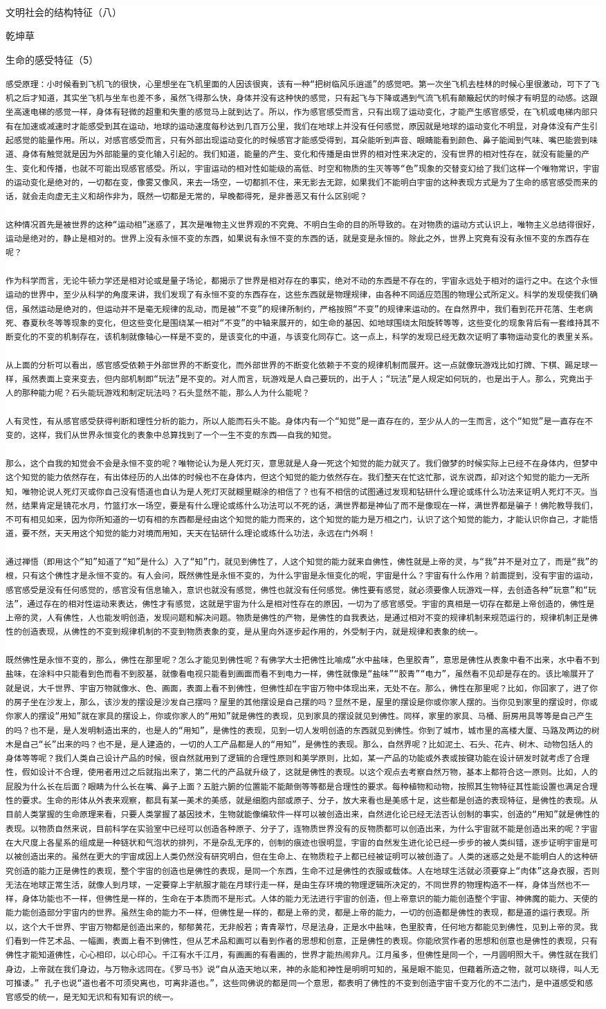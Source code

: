 文明社会的结构特征（八）

乾坤草


生命的感受特征（5）

    感受原理：小时候看到飞机飞的很快，心里想坐在飞机里面的人因该很爽，该有一种“把树临风乐逍遥”的感觉吧。第一次坐飞机去桂林的时候心里很激动，可下了飞机之后才知道，其实坐飞机与坐车也差不多，虽然飞得那么快，身体并没有这种快的感觉，只有起飞与下降或遇到气流飞机有颠簸起伏的时候才有明显的动感。这跟坐高速电梯的感觉一样，身体有轻微的超重和失重的感觉马上就到达了。所以，作为感官感受而言，只有出现了运动变化，才能产生感官感受，在飞机或电梯内部只有在加速或减速时才能感受到其在运动，地球的运动速度每秒达到几百万公里，我们在地球上并没有任何感觉，原因就是地球的运动变化不明显，对身体没有产生引起感觉的能量作用。所以，对感官感受而言，只有外部出现运动变化的时候感官才能感受得到，耳朵能听到声音、眼睛能看到颜色、鼻子能闻到气味、嘴巴能尝到味道、身体有触觉就是因为外部能量的变化输入引起的。我们知道，能量的产生、变化和传播是由世界的相对性来决定的，没有世界的相对性存在，就没有能量的产生、变化和传播，也就不可能出现感官感受。所以，宇宙运动的相对性如能级的高低、时空和物质的生灭等等“色”现象的交替变幻给了我们这样一个唯物常识，宇宙的运动变化是绝对的，一切都在变，像雾又像风，来去一场空，一切都抓不住，来无影去无踪，如果我们不能明白宇宙的这种表现方式是为了生命的感官感受而来的话，就会走向虚无主义和胡作非为，既然一切都是无常的，早晚都得死，是非善恶又有什么区别呢？

    这种情况首先是被世界的这种“运动相”迷惑了，其次是唯物主义世界观的不究竟、不明白生命的目的所导致的。在对物质的运动方式认识上，唯物主义总结得很好，运动是绝对的，静止是相对的。世界上没有永恒不变的东西，如果说有永恒不变的东西的话，就是变是永恒的。除此之外，世界上究竟有没有永恒不变的东西存在呢？

    作为科学而言，无论牛顿力学还是相对论或是量子场论，都揭示了世界是相对存在的事实，绝对不动的东西是不存在的，宇宙永远处于相对的运行之中。在这个永恒运动的世界中，至少从科学的角度来讲，我们发现了有永恒不变的东西存在，这些东西就是物理规律，由各种不同适应范围的物理公式所定义。科学的发现使我们确信，虽然运动是绝对的，但运动并不是毫无规律的乱动，而是被“不变”的规律所制约，严格按照“不变”的规律来运动的。在自然界中，我们看到花开花落、生老病死、春夏秋冬等等现象的变化，但这些变化是围绕某一相对“不变”的中轴来展开的，如生命的基因、如地球围绕太阳旋转等等，这些变化的现象背后有一套维持其不断变化的不变的机制存在，该机制就像轴心一样是不变的，是该变化的中道，与该变化同存亡。这一点上，科学的发现已经无数次证明了事物运动变化的表里关系。

    从上面的分析可以看出，感官感受依赖于外部世界的不断变化，而外部世界的不断变化依赖于不变的规律机制而展开。这一点就像玩游戏比如打牌、下棋、踢足球一样，虽然表面上变来变去，但内部机制即“玩法”是不变的。对人而言，玩游戏是人自己要玩的，出于人；“玩法”是人规定如何玩的，也是出于人。那么，究竟出于人的那种能力呢？石头能玩游戏和制定玩法吗？石头显然不能，那么人为什么能呢？

    人有灵性，有从感官感受获得判断和理性分析的能力，所以人能而石头不能。身体内有一个“知觉”是一直存在的，至少从人的一生而言，这个“知觉”是一直存在不变的，这样，我们从世界永恒变化的表象中总算找到了一个一生不变的东西——自我的知觉。

    那么，这个自我的知觉会不会是永恒不变的呢？唯物论认为是人死灯灭，意思就是人身一死这个知觉的能力就灭了。我们做梦的时候实际上已经不在身体内，但梦中这个知觉的能力依然存在，有出体经历的人出体的时候也不在身体内，但这个知觉的能力依然存在。我们整天在忙这忙那，说东说西，却对这个知觉的能力一无所知，唯物论说人死灯灭或你自己没有悟道也自认为是人死灯灭就糊里糊涂的相信了？也有不相信的试图通过发现和钻研什么理论或练什么功法来证明人死灯不灭。当然，结果肯定是镜花水月，竹篮打水一场空，要是有什么理论或练什么功法可以不死的话，满世界都是神仙了而不是像现在一样，满世界都是骗子！佛陀教导我们，不可有相见如来，因为你所知道的一切有相的东西都是经由这个知觉的能力而来的，这个知觉的能力是万相之门，认识了这个知觉的能力，才能认识你自己，才能悟道，要不然，天天用这个知觉的能力对境而用知，天天在钻研什么理论或练什么功法，永远在门外啊！

    通过禅悟（即用这个“知”知道了“知”是什么）入了“知”门，就见到佛性了，人这个知觉的能力就来自佛性，佛性就是上帝的灵，与“我”并不是对立了，而是“我”的根，只有这个佛性才是永恒不变的。有人会问，既然佛性是永恒不变的，为什么宇宙是永恒变化的呢，宇宙是什么？宇宙有什么作用？前面提到，没有宇宙的运动，感官感受是没有任何感觉的，感官没有信息输入，意识也就没有感觉，佛性也就没有任何感觉。佛性要有感觉，就必须要像人玩游戏一样，去创造各种“玩意”和“玩法”，通过存在的相对性运动来表达，佛性才有感觉，这就是宇宙为什么是相对性存在的原因，一切为了感官感受。宇宙的真相是一切存在都是上帝创造的，佛性是上帝的灵，人有佛性，人也能发明创造，发现问题和解决问题。物质是佛性的产物，是佛性的自我表达，是通过相对不变的规律机制来规范运行的，规律机制正是佛性的创造表现，从佛性的不变到规律机制的不变到物质表象的变，是从里向外逐步起作用的，外受制于内，就是规律和表象的统一。

    既然佛性是永恒不变的，那么，佛性在那里呢？怎么才能见到佛性呢？有佛学大士把佛性比喻成“水中盐味，色里胶青”，意思是佛性从表象中看不出来，水中看不到盐味，在涂料中只能看到色而看不到胶基，就像看电视只能看到画面而看不到电力一样，佛性就像是“盐味”“胶青”“电力”，虽然看不见却是存在的。该比喻展开了就是说，大千世界、宇宙万物就像水、色、画面，表面上看不到佛性，但佛性却在宇宙万物中体现出来，无处不在。那么，佛性在那里呢？比如，你回家了，进了你的房子坐在沙发上，那么，该沙发的摆设是沙发自己摆吗？屋里的其他摆设是自己摆的吗？显然不是，屋里的摆设是你或你家人摆的。当你见到家里的摆设时，你或你家人的摆设“用知”就在家具的摆设上，你或你家人的“用知”就是佛性的表现，见到家具的摆设就见到佛性。同样，家里的家具、马桶、厨房用具等等是自己产生的吗？也不是，是人发明制造出来的，也是人的“用知”，是佛性的表现，见到一切人发明创造的东西就见到佛性。你到了城市，城市里的高楼大厦、马路及两边的树木是自己“长”出来的吗？也不是，是人建造的，一切的人工产品都是人的“用知”，是佛性的表现。那么，自然界呢？比如泥土、石头、花卉、树木、动物包括人的身体等等呢？我们人类自己设计产品的时候，很自然就用到了逻辑的合理性原则和美学原则，比如，某一产品的功能或外表或按键功能在设计研发时就考虑了合理性，假如设计不合理，使用者用过之后就指出来了，第二代的产品就升级了，这就是佛性的表现。以这个观点去考察自然万物，基本上都符合这一原则。比如，人的屁股为什么长在后面？眼睛为什么长在嘴、鼻子上面？五脏六腑的位置能不能颠倒等等都是合理性的要求。每种植物和动物，按照其生物特征其性能设置也满足合理性的要求。生命的形体从外表来观察，都具有某一美术的美感，就是细胞内部或原子、分子，放大来看也是美感十足，这些都是创造的表现特征，是佛性的表现。从目前人类掌握的生命原理来看，只要人类掌握了基因技术，生物就能像编软件一样可以被创造出来，自然进化论已经无法否认创制的事实，创造的“用知”就是佛性的表现。以物质自然来说，目前科学在实验室中已经可以创造各种原子、分子了，连物质世界没有的反物质都可以创造出来，为什么宇宙就不能是创造出来的呢？宇宙在大尺度上各星系的组成是一种链状和气泡状的排列，不是杂乱无序的，创制的痕迹也很明显，宇宙的自然发生进化论已经一步步的被人类纠错，逐步证明宇宙是可以被创造出来的。虽然在更大的宇宙成因上人类仍然没有研究明白，但在生命上、在物质粒子上都已经被证明可以被创造了。人类的迷惑之处是不能明白人的这种研究创造的能力正是佛性的表现，整个宇宙的创造也是佛性的表现，是同一个东西，生命不过是佛性的衣服或载体。人在地球生活就必须要穿上“肉体”这身衣服，否则无法在地球正常生活，就像人到月球，一定要穿上宇航服才能在月球行走一样，是由生存环境的物理逻辑所决定的，不同世界的物理构造不一样，身体当然也不一样，身体功能也不一样，但佛性是一样的，生命在于本质而不是形式。人体的能力无法进行宇宙的创造，但上帝意识的能力能创造整个宇宙、神佛魔的能力、天使的能力能创造部分宇宙内的世界。虽然生命的能力不一样，但佛性是一样的，都是上帝的灵，都是上帝的能力，一切的创造都是佛性的表现，都是道的运行表现。所以，这个大千世界、宇宙万物都是创造出来的，郁郁黄花，无非般若；青青翠竹，尽是法身，正是水中盐味，色里胶青，任何地方都能见到佛性，见到上帝的灵。我们看到一件艺术品、一幅画，表面上看不到佛性，但从艺术品和画可以看到作者的思想和创意，正是佛性的表现。你能欣赏作者的思想和创意也是佛性的表现，只有佛性才能知道佛性，心心相印，以心印心。千江有水千江月，有画画的有看画的，世界才能热闹非凡。江月虽多，但佛性是同一个，一月圆明照大千。佛性就在我们身边，上帝就在我们身边，与万物永远同在。《罗马书》说“自从造天地以来，神的永能和神性是明明可知的，虽是眼不能见，但藉着所造之物，就可以晓得，叫人无可推诿。” 孔子也说“道也者不可须臾离也，可离非道也。”，这些同佛说的都是同一个意思，都表明了佛性的不变到创造宇宙千变万化的不二法门，是中道感受和感官感受的统一，是无知无识和有知有识的统一。
